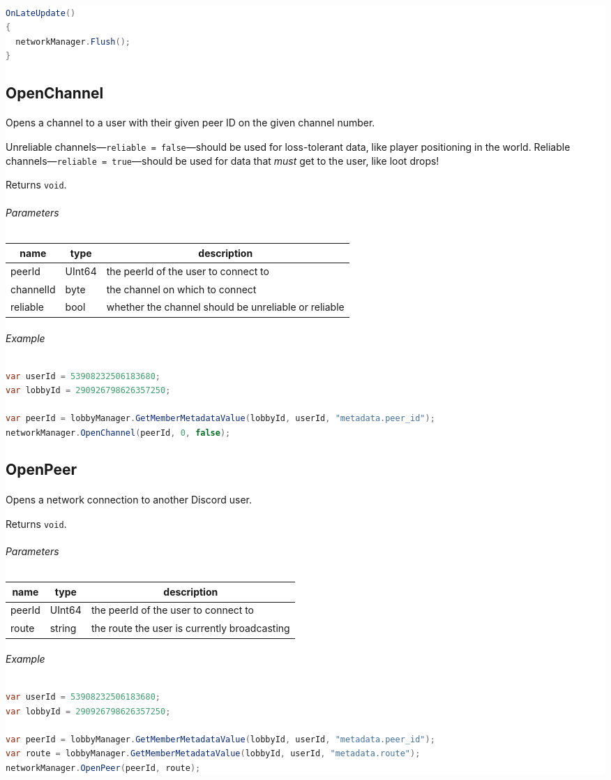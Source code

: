 ```cs
OnLateUpdate()
{
  networkManager.Flush();
}
```

## OpenChannel

Opens a channel to a user with their given peer ID on the given channel number.

Unreliable channels—`reliable = false`—should be used for loss-tolerant data, like player positioning in the world. Reliable channels—`reliable = true`—should be used for data that _must_ get to the user, like loot drops!

Returns `void`.

###### Parameters

| name      | type   | description                                          |
| --------- | ------ | ---------------------------------------------------- |
| peerId    | UInt64 | the peerId of the user to connect to                 |
| channelId | byte   | the channel on which to connect                      |
| reliable  | bool   | whether the channel should be unreliable or reliable |

###### Example

```cs
var userId = 53908232506183680;
var lobbyId = 290926798626357250;

var peerId = lobbyManager.GetMemberMetadataValue(lobbyId, userId, "metadata.peer_id");
networkManager.OpenChannel(peerId, 0, false);
```

## OpenPeer

Opens a network connection to another Discord user.

Returns `void`.

###### Parameters

| name   | type   | description                                  |
| ------ | ------ | -------------------------------------------- |
| peerId | UInt64 | the peerId of the user to connect to         |
| route  | string | the route the user is currently broadcasting |

###### Example

```cs
var userId = 53908232506183680;
var lobbyId = 290926798626357250;

var peerId = lobbyManager.GetMemberMetadataValue(lobbyId, userId, "metadata.peer_id");
var route = lobbyManager.GetMemberMetadataValue(lobbyId, userId, "metadata.route");
networkManager.OpenPeer(peerId, route);
```
